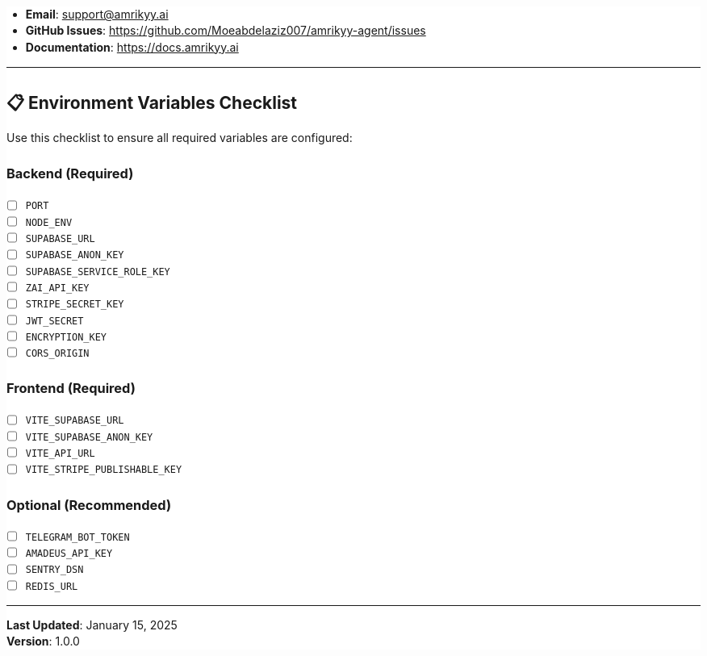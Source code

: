 - **Email**: support@amrikyy.ai
- **GitHub Issues**: https://github.com/Moeabdelaziz007/amrikyy-agent/issues
- **Documentation**: https://docs.amrikyy.ai

---

## 📋 Environment Variables Checklist

Use this checklist to ensure all required variables are configured:

### Backend (Required)
- [ ] `PORT`
- [ ] `NODE_ENV`
- [ ] `SUPABASE_URL`
- [ ] `SUPABASE_ANON_KEY`
- [ ] `SUPABASE_SERVICE_ROLE_KEY`
- [ ] `ZAI_API_KEY`
- [ ] `STRIPE_SECRET_KEY`
- [ ] `JWT_SECRET`
- [ ] `ENCRYPTION_KEY`
- [ ] `CORS_ORIGIN`

### Frontend (Required)
- [ ] `VITE_SUPABASE_URL`
- [ ] `VITE_SUPABASE_ANON_KEY`
- [ ] `VITE_API_URL`
- [ ] `VITE_STRIPE_PUBLISHABLE_KEY`

### Optional (Recommended)
- [ ] `TELEGRAM_BOT_TOKEN`
- [ ] `AMADEUS_API_KEY`
- [ ] `SENTRY_DSN`
- [ ] `REDIS_URL`

---

**Last Updated**: January 15, 2025  
**Version**: 1.0.0
